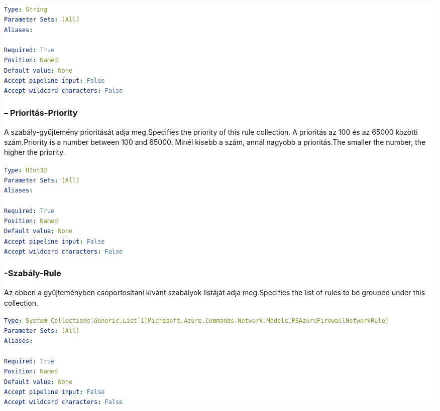 ```yaml
Type: String
Parameter Sets: (All)
Aliases:

Required: True
Position: Named
Default value: None
Accept pipeline input: False
Accept wildcard characters: False
```

### <span data-ttu-id="c5ebf-131">– Prioritás</span><span class="sxs-lookup"><span data-stu-id="c5ebf-131">-Priority</span></span>
<span data-ttu-id="c5ebf-132">A szabály-gyűjtemény prioritását adja meg.</span><span class="sxs-lookup"><span data-stu-id="c5ebf-132">Specifies the priority of this rule collection.</span></span> <span data-ttu-id="c5ebf-133">A prioritás az 100 és az 65000 közötti szám.</span><span class="sxs-lookup"><span data-stu-id="c5ebf-133">Priority is a number between 100 and 65000.</span></span> <span data-ttu-id="c5ebf-134">Minél kisebb a szám, annál nagyobb a prioritás.</span><span class="sxs-lookup"><span data-stu-id="c5ebf-134">The smaller the number, the higher the priority.</span></span>

```yaml
Type: UInt32
Parameter Sets: (All)
Aliases:

Required: True
Position: Named
Default value: None
Accept pipeline input: False
Accept wildcard characters: False
```

### <span data-ttu-id="c5ebf-135">-Szabály</span><span class="sxs-lookup"><span data-stu-id="c5ebf-135">-Rule</span></span>
<span data-ttu-id="c5ebf-136">Az ebben a gyűjteményben csoportosítani kívánt szabályok listáját adja meg.</span><span class="sxs-lookup"><span data-stu-id="c5ebf-136">Specifies the list of rules to be grouped under this collection.</span></span>

```yaml
Type: System.Collections.Generic.List`1[Microsoft.Azure.Commands.Network.Models.PSAzureFirewallNetworkRule]
Parameter Sets: (All)
Aliases:

Required: True
Position: Named
Default value: None
Accept pipeline input: False
Accept wildcard characters: False
```
